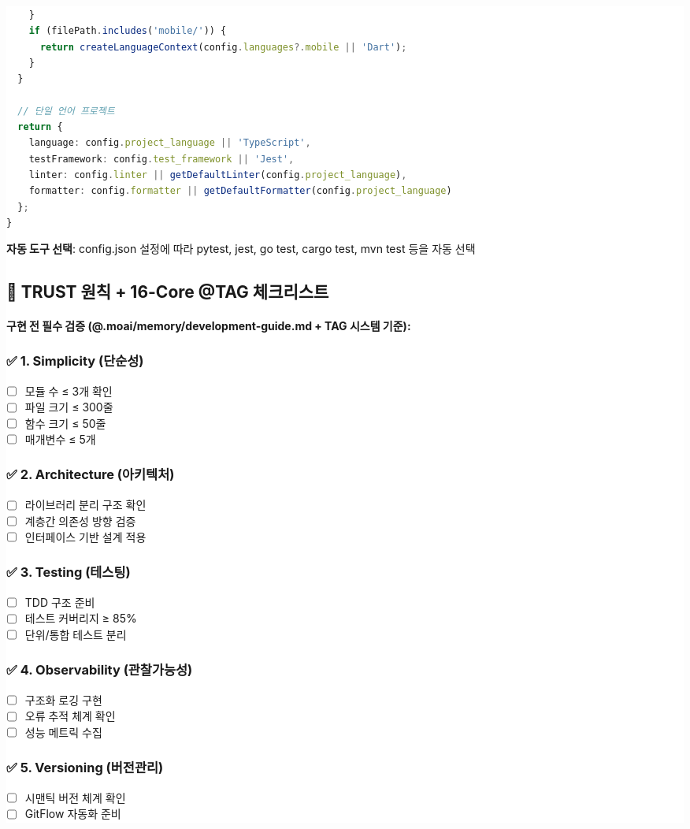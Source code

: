 ```typescript
    }
    if (filePath.includes('mobile/')) {
      return createLanguageContext(config.languages?.mobile || 'Dart');
    }
  }

  // 단일 언어 프로젝트
  return {
    language: config.project_language || 'TypeScript',
    testFramework: config.test_framework || 'Jest',
    linter: config.linter || getDefaultLinter(config.project_language),
    formatter: config.formatter || getDefaultFormatter(config.project_language)
  };
}
```

**자동 도구 선택**: config.json 설정에 따라 pytest, jest, go test, cargo test, mvn test 등을 자동 선택

## 🧭 TRUST 원칙 + 16-Core @TAG 체크리스트

**구현 전 필수 검증 (@.moai/memory/development-guide.md + TAG 시스템 기준):**

### ✅ 1. Simplicity (단순성)

- [ ] 모듈 수 ≤ 3개 확인
- [ ] 파일 크기 ≤ 300줄
- [ ] 함수 크기 ≤ 50줄
- [ ] 매개변수 ≤ 5개

### ✅ 2. Architecture (아키텍처)

- [ ] 라이브러리 분리 구조 확인
- [ ] 계층간 의존성 방향 검증
- [ ] 인터페이스 기반 설계 적용

### ✅ 3. Testing (테스팅)

- [ ] TDD 구조 준비
- [ ] 테스트 커버리지 ≥ 85%
- [ ] 단위/통합 테스트 분리

### ✅ 4. Observability (관찰가능성)

- [ ] 구조화 로깅 구현
- [ ] 오류 추적 체계 확인
- [ ] 성능 메트릭 수집

### ✅ 5. Versioning (버전관리)

- [ ] 시맨틱 버전 체계 확인
- [ ] GitFlow 자동화 준비
